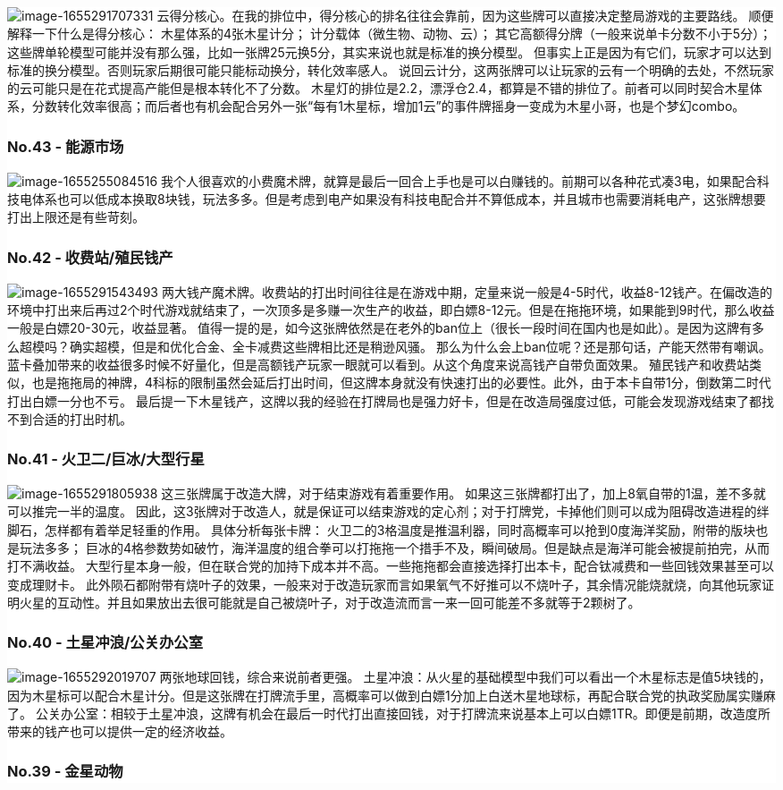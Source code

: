 ![image-1655291707331](https://ender-picgo.oss-cn-shenzhen.aliyuncs.com/img/image-1655291707331.webp)
云得分核心。在我的排位中，得分核心的排名往往会靠前，因为这些牌可以直接决定整局游戏的主要路线。
顺便解释一下什么是得分核心：
木星体系的4张木星计分；
计分载体（微生物、动物、云）；
其它高额得分牌（一般来说单卡分数不小于5分）；
这些牌单轮模型可能并没有那么强，比如一张牌25元换5分，其实来说也就是标准的换分模型。
但事实上正是因为有它们，玩家才可以达到标准的换分模型。否则玩家后期很可能只能标动换分，转化效率感人。
说回云计分，这两张牌可以让玩家的云有一个明确的去处，不然玩家的云可能只是在花式提高产能但是根本转化不了分数。
木星灯的排位是2.2，漂浮仓2.4，都算是不错的排位了。前者可以同时契合木星体系，分数转化效率很高；而后者也有机会配合另外一张“每有1木星标，增加1云”的事件牌摇身一变成为木星小哥，也是个梦幻combo。

### No.43 - 能源市场

![image-1655255084516](https://ender-picgo.oss-cn-shenzhen.aliyuncs.com/img/image-1655255084516.webp)
我个人很喜欢的小费魔术牌，就算是最后一回合上手也是可以白赚钱的。前期可以各种花式凑3电，如果配合科技电体系也可以低成本换取8块钱，玩法多多。但是考虑到电产如果没有科技电配合并不算低成本，并且城市也需要消耗电产，这张牌想要打出上限还是有些苛刻。

### No.42 - 收费站/殖民钱产

![image-1655291543493](https://ender-picgo.oss-cn-shenzhen.aliyuncs.com/img/image-1655291543493.webp)
两大钱产魔术牌。收费站的打出时间往往是在游戏中期，定量来说一般是4-5时代，收益8-12钱产。在偏改造的环境中打出来后再过2个时代游戏就结束了，一次顶多是多赚一次生产的收益，即白嫖8-12元。但是在拖拖环境，如果能到9时代，那么收益一般是白嫖20-30元，收益显著。
值得一提的是，如今这张牌依然是在老外的ban位上（很长一段时间在国内也是如此）。是因为这牌有多么超模吗？确实超模，但是和优化合金、全卡减费这些牌相比还是稍逊风骚。
那么为什么会上ban位呢？还是那句话，产能天然带有嘲讽。蓝卡叠加带来的收益很多时候不好量化，但是高额钱产玩家一眼就可以看到。从这个角度来说高钱产自带负面效果。
殖民钱产和收费站类似，也是拖拖局的神牌，4科标的限制虽然会延后打出时间，但这牌本身就没有快速打出的必要性。此外，由于本卡自带1分，倒数第二时代打出白嫖一分也不亏。
最后提一下木星钱产，这牌以我的经验在打牌局也是强力好卡，但是在改造局强度过低，可能会发现游戏结束了都找不到合适的打出时机。

### No.41 - 火卫二/巨冰/大型行星

![image-1655291805938](https://ender-picgo.oss-cn-shenzhen.aliyuncs.com/img/image-1655291805938.webp)
这三张牌属于改造大牌，对于结束游戏有着重要作用。
如果这三张牌都打出了，加上8氧自带的1温，差不多就可以推完一半的温度。
因此，这3张牌对于改造人，就是保证可以结束游戏的定心剂；对于打牌党，卡掉他们则可以成为阻碍改造进程的绊脚石，怎样都有着举足轻重的作用。
具体分析每张卡牌：
火卫二的3格温度是推温利器，同时高概率可以抢到0度海洋奖励，附带的版块也是玩法多多；
巨冰的4格参数势如破竹，海洋温度的组合拳可以打拖拖一个措手不及，瞬间破局。但是缺点是海洋可能会被提前拍完，从而打不满收益。
大型行星本身一般，但在联合党的加持下成本并不高。一些拖拖都会直接选择打出本卡，配合钛减费和一些回钱效果甚至可以变成理财卡。
此外陨石都附带有烧叶子的效果，一般来对于改造玩家而言如果氧气不好推可以不烧叶子，其余情况能烧就烧，向其他玩家证明火星的互动性。并且如果放出去很可能就是自己被烧叶子，对于改造流而言一来一回可能差不多就等于2颗树了。

### No.40 - 土星冲浪/公关办公室

![image-1655292019707](https://ender-picgo.oss-cn-shenzhen.aliyuncs.com/img/image-1655292019707.webp)
两张地球回钱，综合来说前者更强。
土星冲浪：从火星的基础模型中我们可以看出一个木星标志是值5块钱的，因为木星标可以配合木星计分。但是这张牌在打牌流手里，高概率可以做到白嫖1分加上白送木星地球标，再配合联合党的执政奖励属实赚麻了。
公关办公室：相较于土星冲浪，这牌有机会在最后一时代打出直接回钱，对于打牌流来说基本上可以白嫖1TR。即便是前期，改造度所带来的钱产也可以提供一定的经济收益。

### No.39 - 金星动物
